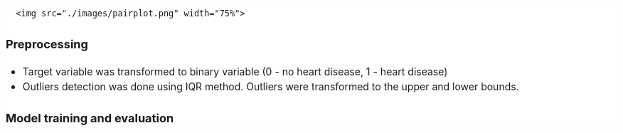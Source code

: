       <img src="./images/pairplot.png" width="75%">

### Preprocessing

- Target variable was transformed to binary variable (0 - no heart disease, 1 - heart disease)
- Outliers detection was done using IQR method. Outliers were transformed to the upper and lower bounds.

### Model training and evaluation
